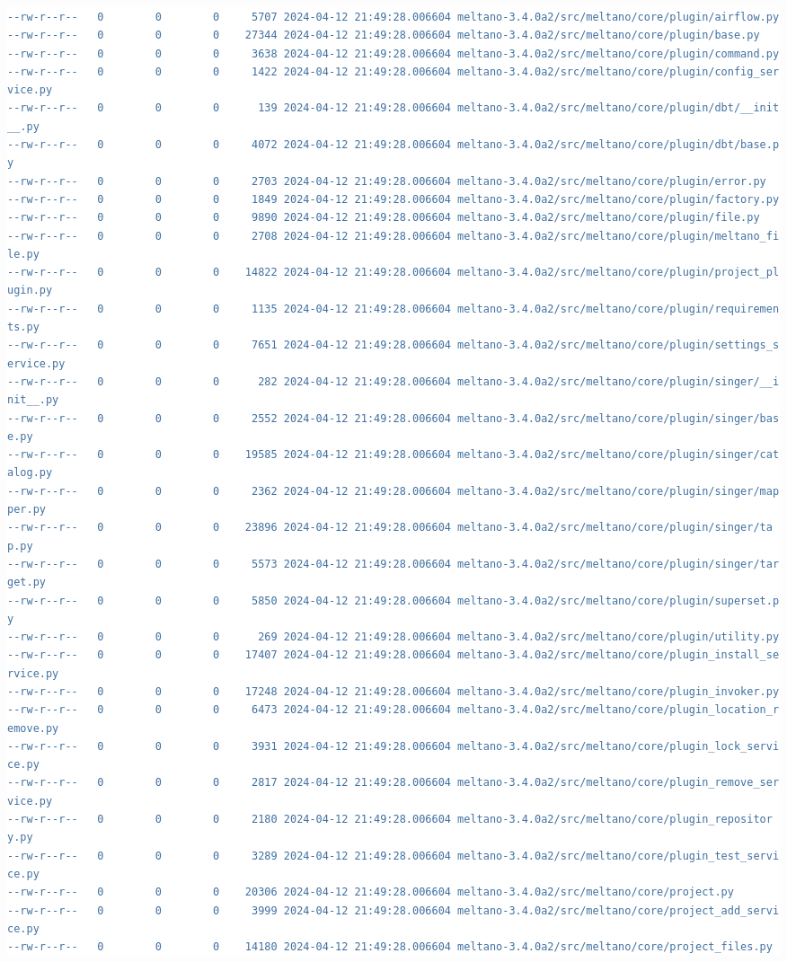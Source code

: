 ```diff
--rw-r--r--   0        0        0     5707 2024-04-12 21:49:28.006604 meltano-3.4.0a2/src/meltano/core/plugin/airflow.py
--rw-r--r--   0        0        0    27344 2024-04-12 21:49:28.006604 meltano-3.4.0a2/src/meltano/core/plugin/base.py
--rw-r--r--   0        0        0     3638 2024-04-12 21:49:28.006604 meltano-3.4.0a2/src/meltano/core/plugin/command.py
--rw-r--r--   0        0        0     1422 2024-04-12 21:49:28.006604 meltano-3.4.0a2/src/meltano/core/plugin/config_service.py
--rw-r--r--   0        0        0      139 2024-04-12 21:49:28.006604 meltano-3.4.0a2/src/meltano/core/plugin/dbt/__init__.py
--rw-r--r--   0        0        0     4072 2024-04-12 21:49:28.006604 meltano-3.4.0a2/src/meltano/core/plugin/dbt/base.py
--rw-r--r--   0        0        0     2703 2024-04-12 21:49:28.006604 meltano-3.4.0a2/src/meltano/core/plugin/error.py
--rw-r--r--   0        0        0     1849 2024-04-12 21:49:28.006604 meltano-3.4.0a2/src/meltano/core/plugin/factory.py
--rw-r--r--   0        0        0     9890 2024-04-12 21:49:28.006604 meltano-3.4.0a2/src/meltano/core/plugin/file.py
--rw-r--r--   0        0        0     2708 2024-04-12 21:49:28.006604 meltano-3.4.0a2/src/meltano/core/plugin/meltano_file.py
--rw-r--r--   0        0        0    14822 2024-04-12 21:49:28.006604 meltano-3.4.0a2/src/meltano/core/plugin/project_plugin.py
--rw-r--r--   0        0        0     1135 2024-04-12 21:49:28.006604 meltano-3.4.0a2/src/meltano/core/plugin/requirements.py
--rw-r--r--   0        0        0     7651 2024-04-12 21:49:28.006604 meltano-3.4.0a2/src/meltano/core/plugin/settings_service.py
--rw-r--r--   0        0        0      282 2024-04-12 21:49:28.006604 meltano-3.4.0a2/src/meltano/core/plugin/singer/__init__.py
--rw-r--r--   0        0        0     2552 2024-04-12 21:49:28.006604 meltano-3.4.0a2/src/meltano/core/plugin/singer/base.py
--rw-r--r--   0        0        0    19585 2024-04-12 21:49:28.006604 meltano-3.4.0a2/src/meltano/core/plugin/singer/catalog.py
--rw-r--r--   0        0        0     2362 2024-04-12 21:49:28.006604 meltano-3.4.0a2/src/meltano/core/plugin/singer/mapper.py
--rw-r--r--   0        0        0    23896 2024-04-12 21:49:28.006604 meltano-3.4.0a2/src/meltano/core/plugin/singer/tap.py
--rw-r--r--   0        0        0     5573 2024-04-12 21:49:28.006604 meltano-3.4.0a2/src/meltano/core/plugin/singer/target.py
--rw-r--r--   0        0        0     5850 2024-04-12 21:49:28.006604 meltano-3.4.0a2/src/meltano/core/plugin/superset.py
--rw-r--r--   0        0        0      269 2024-04-12 21:49:28.006604 meltano-3.4.0a2/src/meltano/core/plugin/utility.py
--rw-r--r--   0        0        0    17407 2024-04-12 21:49:28.006604 meltano-3.4.0a2/src/meltano/core/plugin_install_service.py
--rw-r--r--   0        0        0    17248 2024-04-12 21:49:28.006604 meltano-3.4.0a2/src/meltano/core/plugin_invoker.py
--rw-r--r--   0        0        0     6473 2024-04-12 21:49:28.006604 meltano-3.4.0a2/src/meltano/core/plugin_location_remove.py
--rw-r--r--   0        0        0     3931 2024-04-12 21:49:28.006604 meltano-3.4.0a2/src/meltano/core/plugin_lock_service.py
--rw-r--r--   0        0        0     2817 2024-04-12 21:49:28.006604 meltano-3.4.0a2/src/meltano/core/plugin_remove_service.py
--rw-r--r--   0        0        0     2180 2024-04-12 21:49:28.006604 meltano-3.4.0a2/src/meltano/core/plugin_repository.py
--rw-r--r--   0        0        0     3289 2024-04-12 21:49:28.006604 meltano-3.4.0a2/src/meltano/core/plugin_test_service.py
--rw-r--r--   0        0        0    20306 2024-04-12 21:49:28.006604 meltano-3.4.0a2/src/meltano/core/project.py
--rw-r--r--   0        0        0     3999 2024-04-12 21:49:28.006604 meltano-3.4.0a2/src/meltano/core/project_add_service.py
--rw-r--r--   0        0        0    14180 2024-04-12 21:49:28.006604 meltano-3.4.0a2/src/meltano/core/project_files.py
```